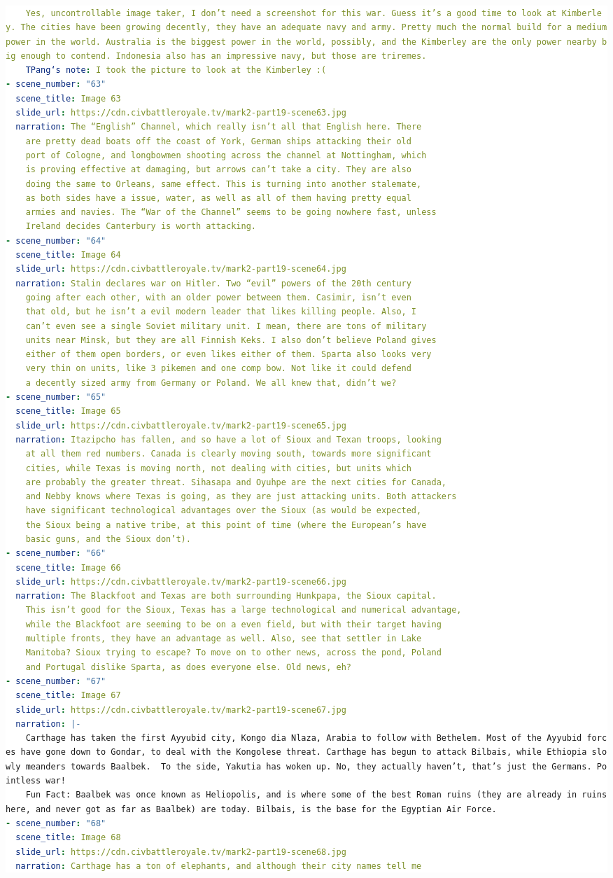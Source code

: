 ```yaml
    Yes, uncontrollable image taker, I don’t need a screenshot for this war. Guess it’s a good time to look at Kimberley. The cities have been growing decently, they have an adequate navy and army. Pretty much the normal build for a medium power in the world. Australia is the biggest power in the world, possibly, and the Kimberley are the only power nearby big enough to contend. Indonesia also has an impressive navy, but those are triremes.
    TPang‘s note: I took the picture to look at the Kimberley :(
- scene_number: "63"
  scene_title: Image 63
  slide_url: https://cdn.civbattleroyale.tv/mark2-part19-scene63.jpg
  narration: The “English” Channel, which really isn’t all that English here. There
    are pretty dead boats off the coast of York, German ships attacking their old
    port of Cologne, and longbowmen shooting across the channel at Nottingham, which
    is proving effective at damaging, but arrows can’t take a city. They are also
    doing the same to Orleans, same effect. This is turning into another stalemate,
    as both sides have a issue, water, as well as all of them having pretty equal
    armies and navies. The “War of the Channel” seems to be going nowhere fast, unless
    Ireland decides Canterbury is worth attacking.
- scene_number: "64"
  scene_title: Image 64
  slide_url: https://cdn.civbattleroyale.tv/mark2-part19-scene64.jpg
  narration: Stalin declares war on Hitler. Two “evil” powers of the 20th century
    going after each other, with an older power between them. Casimir, isn’t even
    that old, but he isn’t a evil modern leader that likes killing people. Also, I
    can’t even see a single Soviet military unit. I mean, there are tons of military
    units near Minsk, but they are all Finnish Keks. I also don’t believe Poland gives
    either of them open borders, or even likes either of them. Sparta also looks very
    very thin on units, like 3 pikemen and one comp bow. Not like it could defend
    a decently sized army from Germany or Poland. We all knew that, didn’t we?
- scene_number: "65"
  scene_title: Image 65
  slide_url: https://cdn.civbattleroyale.tv/mark2-part19-scene65.jpg
  narration: Itazipcho has fallen, and so have a lot of Sioux and Texan troops, looking
    at all them red numbers. Canada is clearly moving south, towards more significant
    cities, while Texas is moving north, not dealing with cities, but units which
    are probably the greater threat. Sihasapa and Oyuhpe are the next cities for Canada,
    and Nebby knows where Texas is going, as they are just attacking units. Both attackers
    have significant technological advantages over the Sioux (as would be expected,
    the Sioux being a native tribe, at this point of time (where the European’s have
    basic guns, and the Sioux don’t).
- scene_number: "66"
  scene_title: Image 66
  slide_url: https://cdn.civbattleroyale.tv/mark2-part19-scene66.jpg
  narration: The Blackfoot and Texas are both surrounding Hunkpapa, the Sioux capital.
    This isn’t good for the Sioux, Texas has a large technological and numerical advantage,
    while the Blackfoot are seeming to be on a even field, but with their target having
    multiple fronts, they have an advantage as well. Also, see that settler in Lake
    Manitoba? Sioux trying to escape? To move on to other news, across the pond, Poland
    and Portugal dislike Sparta, as does everyone else. Old news, eh?
- scene_number: "67"
  scene_title: Image 67
  slide_url: https://cdn.civbattleroyale.tv/mark2-part19-scene67.jpg
  narration: |-
    Carthage has taken the first Ayyubid city, Kongo dia Nlaza, Arabia to follow with Bethelem. Most of the Ayyubid forces have gone down to Gondar, to deal with the Kongolese threat. Carthage has begun to attack Bilbais, while Ethiopia slowly meanders towards Baalbek.  To the side, Yakutia has woken up. No, they actually haven’t, that’s just the Germans. Pointless war!
    Fun Fact: Baalbek was once known as Heliopolis, and is where some of the best Roman ruins (they are already in ruins here, and never got as far as Baalbek) are today. Bilbais, is the base for the Egyptian Air Force.
- scene_number: "68"
  scene_title: Image 68
  slide_url: https://cdn.civbattleroyale.tv/mark2-part19-scene68.jpg
  narration: Carthage has a ton of elephants, and although their city names tell me
```